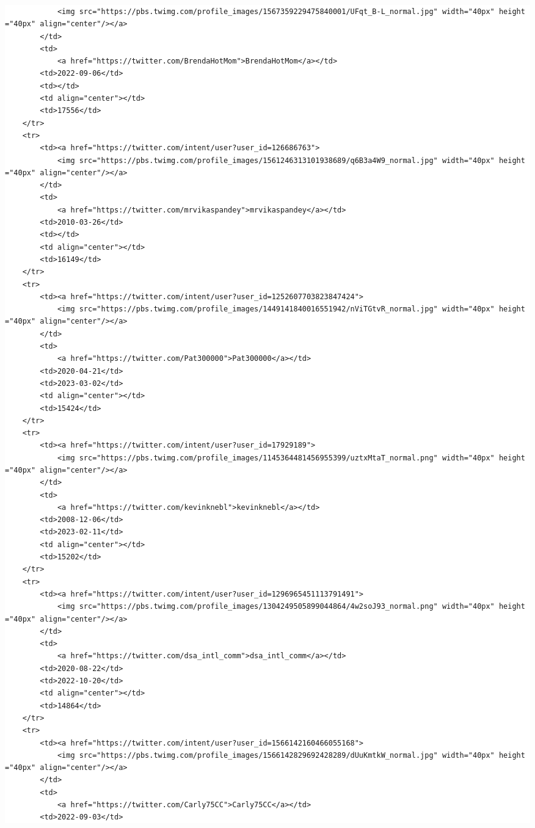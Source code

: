                 <img src="https://pbs.twimg.com/profile_images/1567359229475840001/UFqt_B-L_normal.jpg" width="40px" height="40px" align="center"/></a>
            </td>
            <td>
                <a href="https://twitter.com/BrendaHotMom">BrendaHotMom</a></td>
            <td>2022-09-06</td>
            <td></td>
            <td align="center"></td>
            <td>17556</td>
        </tr>
        <tr>
            <td><a href="https://twitter.com/intent/user?user_id=126686763">
                <img src="https://pbs.twimg.com/profile_images/1561246313101938689/q6B3a4W9_normal.jpg" width="40px" height="40px" align="center"/></a>
            </td>
            <td>
                <a href="https://twitter.com/mrvikaspandey">mrvikaspandey</a></td>
            <td>2010-03-26</td>
            <td></td>
            <td align="center"></td>
            <td>16149</td>
        </tr>
        <tr>
            <td><a href="https://twitter.com/intent/user?user_id=1252607703823847424">
                <img src="https://pbs.twimg.com/profile_images/1449141840016551942/nViTGtvR_normal.jpg" width="40px" height="40px" align="center"/></a>
            </td>
            <td>
                <a href="https://twitter.com/Pat300000">Pat300000</a></td>
            <td>2020-04-21</td>
            <td>2023-03-02</td>
            <td align="center"></td>
            <td>15424</td>
        </tr>
        <tr>
            <td><a href="https://twitter.com/intent/user?user_id=17929189">
                <img src="https://pbs.twimg.com/profile_images/1145364481456955399/uztxMtaT_normal.png" width="40px" height="40px" align="center"/></a>
            </td>
            <td>
                <a href="https://twitter.com/kevinknebl">kevinknebl</a></td>
            <td>2008-12-06</td>
            <td>2023-02-11</td>
            <td align="center"></td>
            <td>15202</td>
        </tr>
        <tr>
            <td><a href="https://twitter.com/intent/user?user_id=1296965451113791491">
                <img src="https://pbs.twimg.com/profile_images/1304249505899044864/4w2soJ93_normal.png" width="40px" height="40px" align="center"/></a>
            </td>
            <td>
                <a href="https://twitter.com/dsa_intl_comm">dsa_intl_comm</a></td>
            <td>2020-08-22</td>
            <td>2022-10-20</td>
            <td align="center"></td>
            <td>14864</td>
        </tr>
        <tr>
            <td><a href="https://twitter.com/intent/user?user_id=1566142160466055168">
                <img src="https://pbs.twimg.com/profile_images/1566142829692428289/dUuKmtkW_normal.jpg" width="40px" height="40px" align="center"/></a>
            </td>
            <td>
                <a href="https://twitter.com/Carly75CC">Carly75CC</a></td>
            <td>2022-09-03</td>